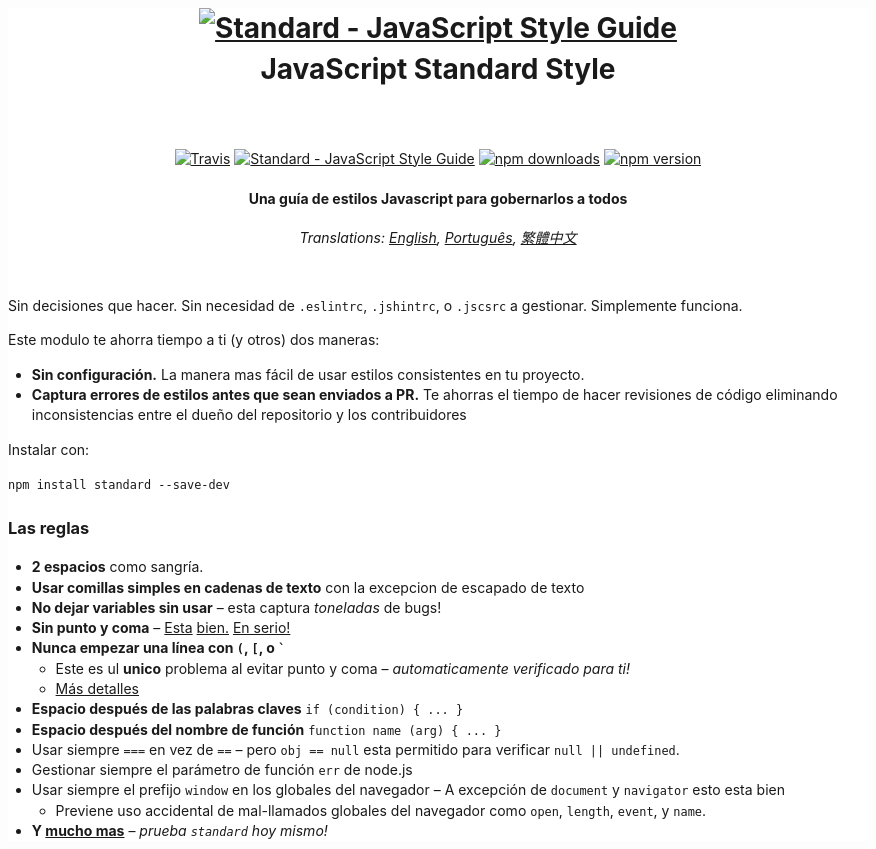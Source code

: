 <h1 align="center">
  <a href="http://standardjs.com"><img src="https://cdn.rawgit.com/feross/standard/master/sticker.svg" alt="Standard - JavaScript Style Guide" width="200"></a>
  <br>
  JavaScript Standard Style
  <br>
  <br>
</h1>

<p align="center">
  <a href="https://travis-ci.org/feross/standard"><img src="https://img.shields.io/travis/feross/standard/master.svg" alt="Travis"></a>
  <a href="http://standardjs.com"><img src="https://img.shields.io/badge/code_style-standard-brightgreen.svg" alt="Standard - JavaScript Style Guide"></a>
  <a href="https://www.npmjs.com/package/standard"><img src="https://img.shields.io/npm/dm/standard.svg" alt="npm downloads"></a>
  <a href="https://www.npmjs.com/package/standard"><img src="https://img.shields.io/npm/v/standard.svg" alt="npm version"></a>
</p>

<h4 align="center">Una guía de estilos Javascript para gobernarlos a todos</h4>

<p align="center">
  <em>
    Translations:
    <a href="../README.md">English</a>,
    <a href="README-ptbr.md">Português</a>,
    <a href="README-zhtw.md">繁體中文</a>
  </em>
</p>

<br>

Sin decisiones que hacer. Sin necesidad de `.eslintrc`, `.jshintrc`, o `.jscsrc`
   a gestionar. Simplemente funciona.

Este modulo te ahorra tiempo a ti (y otros) dos maneras:

- **Sin configuración.** La manera mas fácil de usar estilos consistentes
  en tu proyecto.
- **Captura errores de estilos antes que sean enviados a PR.** Te ahorras el tiempo de
  hacer revisiones de código eliminando inconsistencias entre el dueño del
  repositorio y los contribuidores

Instalar con:

```
npm install standard --save-dev
```

### Las reglas

- **2 espacios** como sangría.
- **Usar comillas simples en cadenas de texto** con la excepcion de escapado de texto
- **No dejar variables sin usar** – esta captura *toneladas* de bugs!
- **Sin punto y coma** – [Esta][1] [bien.][2] [En serio!][3]
- **Nunca empezar una línea con `(`, `[`, o `` ` ``**
  - Este es ul  **unico** problema al evitar punto y coma – *automaticamente verificado para ti!*
  - [Más detalles][4]
- **Espacio después de las palabras claves** `if (condition) { ... }`
- **Espacio después del nombre de función** `function name (arg) { ... }`
- Usar siempre  `===` en vez de `==` – pero `obj == null` esta permitido para verificar `null || undefined`.
- Gestionar siempre el parámetro de función `err` de node.js
- Usar siempre el prefijo `window` en los globales del navegador – A excepción de `document` y `navigator` esto esta bien
  - Previene uso accidental de mal-llamados globales del navegador como `open`, `length`,
    `event`, y `name`.
- **Y [mucho mas][5]** – *prueba `standard` hoy mismo!*


[1]: http://blog.izs.me/post/2353458699/an-open-letter-to-javascript-leaders-regarding
[2]: http://inimino.org/~inimino/blog/javascript_semicolons
[3]: https://www.youtube.com/watch?v=gsfbh17Ax9I
[4]: RULES.md#semicolons
[5]: RULES.md#javascript-standard-style
[sublime-1]: https://packagecontrol.io/
[sublime-2]: http://www.sublimelinter.com/en/latest/
[sublime-3]: https://packagecontrol.io/packages/SublimeLinter-contrib-standard
[sublime-4]: https://packagecontrol.io/packages/StandardFormat
[atom-1]: https://atom.io/packages/linter-js-standard
[atom-2]: https://atom.io/packages/standard-formatter
[atom-3]: https://atom.io/packages/standardjs-snippets
[vscode-1]: https://marketplace.visualstudio.com/items/chenxsan.vscode-standardjs
[vscode-2]: https://marketplace.visualstudio.com/items?itemName=capaj.vscode-standardjs-snippets
[vscode-3]: https://marketplace.visualstudio.com/items/TimonVS.ReactSnippetsStandard
[vim-1]: https://github.com/scrooloose/syntastic
[emacs-1]: http://www.flycheck.org
[emacs-2]: http://www.flycheck.org/en/latest/user/installation.html
[brackets-1]: https://github.com/ishamf/brackets-standard/
[webstorm-1]: https://www.jetbrains.com/webstorm/
[webstorm-2]: webstorm.md
[bikeshedding]: https://www.freebsd.org/doc/en/books/faq/misc.html#bikeshed-painting
